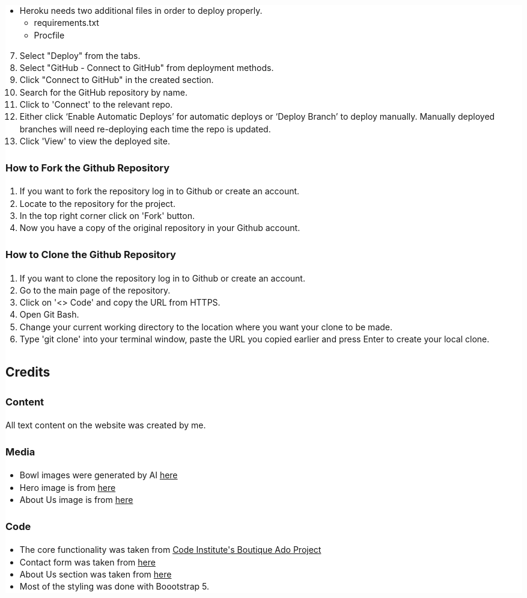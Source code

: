 * Heroku needs two additional files in order to deploy properly.
    * requirements.txt
    * Procfile
7. Select "Deploy" from the tabs.
8. Select "GitHub - Connect to GitHub" from deployment methods.
9. Click "Connect to GitHub" in the created section.
10. Search for the GitHub repository by name.
11. Click to 'Connect' to the relevant repo.
12. Either click ‘Enable Automatic Deploys’ for automatic deploys or ‘Deploy Branch’ to deploy manually. Manually deployed branches will need re-deploying each time the repo is updated.
13. Click 'View' to view the deployed site.

### How to Fork the Github Repository

1. If you want to fork the repository log in to Github or create an account.
2. Locate to the repository for the project.
3. In the top right corner click on 'Fork' button. 
4. Now you have a copy of the original repository in your Github account.

### How to Clone the Github Repository

1. If you want to clone the repository log in to Github or create an account.
2. Go to the main page of the repository.
3. Click on '<> Code' and copy the URL from HTTPS.
4. Open Git Bash.
5. Change your current working directory to the location where you want your clone to be made.
6. Type 'git clone' into your terminal window, paste the URL you copied earlier and press Enter to create your local clone.

## Credits

### Content

All text content on the website was created by me.

### Media

* Bowl images were generated by AI [here](https://www.craiyon.com/)
* Hero image is from [here](https://www.freepik.com/premium-photo/banner-italian-traditional-tuscan-panzanella-salad-with-fresh-tomatoes-cheese-clay-plates-authentic-mediterranean-healthy-food_8637927.htm#page=2&query=food%20bowl%20desktop%20background&position=10&from_view=search&track=ais&uuid=14fd1343-4733-4207-890e-cf02e3b0a46e)
* About Us image is from [here](https://www.freepik.com/free-photo/salmon-rice-poke-bowl-photography-healthy-food_17106829.htm#page=2&query=food%20bowl&position=49&from_view=search&track=ais&uuid=584dd2fb-804a-41b6-ba52-bb2d5b4697e2)

### Code

* The core functionality was taken from [Code Institute's Boutique Ado Project](https://learn.codeinstitute.net/courses/course-v1:CodeInstitute+EA101+2021_T1/courseware/eb05f06e62c64ac89823cc956fcd8191/3adff2bf4a78469db72c5330b1afa836/)
* Contact form was taken from [here](https://codepen.io/tutsplus/pen/qBxPXZZ)
* About Us section was taken from [here](https://bootstrapbrain.com/component/bootstrap-about-us-page-section/#code)
* Most of the styling was done with Boootstrap 5.

